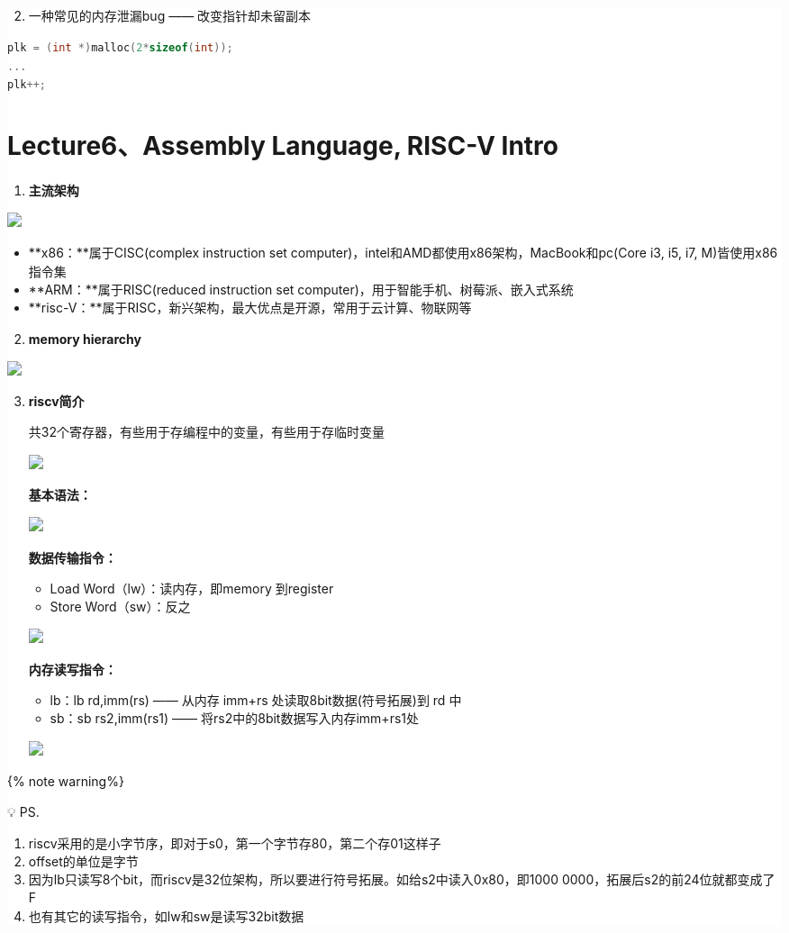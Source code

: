 2. 一种常见的内存泄漏bug —— 改变指针却未留副本

```c
plk = (int *)malloc(2*sizeof(int));
...
plk++;
```

# Lecture6、Assembly Language, RISC-V Intro

1. **主流架构**

![](https://s2.loli.net/2023/04/14/t67yLVeOrbdn9z2.png)

- **x86：**属于CISC(complex instruction set computer)，intel和AMD都使用x86架构，MacBook和pc(Core i3, i5, i7, M)皆使用x86指令集
- **ARM：**属于RISC(reduced instruction set computer)，用于智能手机、树莓派、嵌入式系统
- **risc-V：**属于RISC，新兴架构，最大优点是开源，常用于云计算、物联网等

2. **memory hierarchy**

![](https://s2.loli.net/2023/04/14/VH4ydbQIkExq7zZ.png)

3. **riscv简介**

    共32个寄存器，有些用于存编程中的变量，有些用于存临时变量

    ![](https://s2.loli.net/2023/04/14/4O7d1hY6rEVZkRH.png)

    **基本语法：**

    ![](https://s2.loli.net/2023/04/14/TtZaqi3FPbB8Swk.png)

    **数据传输指令：**

    - Load Word（lw）：读内存，即memory 到register
    - Store Word（sw）：反之

    ![](https://s2.loli.net/2023/04/14/F6iyTX91EgADKzV.png)

    **内存读写指令：**

    - lb：lb rd,imm(rs) —— 从内存 imm+rs 处读取8bit数据(符号拓展)到 rd 中
    - sb：sb rs2,imm(rs1) —— 将rs2中的8bit数据写入内存imm+rs1处

    ![](https://s2.loli.net/2023/04/14/WaCwBDVMZFRTnUS.png)



{% note warning%}

💡 PS.

1. riscv采用的是小字节序，即对于s0，第一个字节存80，第二个存01这样子
2. offset的单位是字节
3. 因为lb只读写8个bit，而riscv是32位架构，所以要进行符号拓展。如给s2中读入0x80，即1000 0000，拓展后s2的前24位就都变成了F
4. 也有其它的读写指令，如lw和sw是读写32bit数据
